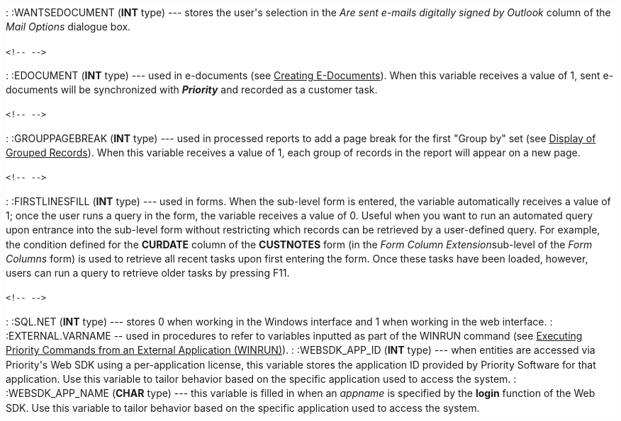 :   :WANTSEDOCUMENT (**INT** type) --- stores the user\'s selection in
    the *Are sent e-mails digitally signed by Outlook* column of the
    *Mail Options* dialogue box.

```{=html}
<!-- -->
```

:   :EDOCUMENT (**INT** type) --- used in e-documents (see [Creating
    E-Documents](Special_Document_Features#A_Special_SQLI_Step:_Creating_E-Documents "wikilink")).
    When this variable receives a value of 1, sent e-documents will be
    synchronized with ***Priority*** and recorded as a customer task.

```{=html}
<!-- -->
```

:   :GROUPPAGEBREAK (**INT** type) --- used in processed reports to add
    a page break for the first \"Group by\" set (see [Display of Grouped
    Records](Organizing_Report_Data#Display_of_Grouped_Records "wikilink")).
    When this variable receives a value of 1, each group of records in
    the report will appear on a new page.

```{=html}
<!-- -->
```

:   :FIRSTLINESFILL (**INT** type) --- used in forms. When the sub-level
    form is entered, the variable automatically receives a value of 1;
    once the user runs a query in the form, the variable receives a
    value of 0. Useful when you want to run an automated query upon
    entrance into the sub-level form without restricting which records
    can be retrieved by a user-defined query. For example, the condition
    defined for the **CURDATE** column of the **CUSTNOTES** form (in the
    *Form Column Extension*sub-level of the *Form Columns* form) is used
    to retrieve all recent tasks upon first entering the form. Once
    these tasks have been loaded, however, users can run a query to
    retrieve older tasks by pressing F11.

```{=html}
<!-- -->
```

:   :SQL.NET (**INT** type) --- stores 0 when working in the Windows
    interface and 1 when working in the web interface.
:   :EXTERNAL.VARNAME -- used in procedures to refer to variables
    inputted as part of the WINRUN command (see [ Executing Priority
    Commands from an External Application
    (WINRUN)](Programs_Interfacing_Priority_with_External_Systems#Executing_Priority_Commands_from_an_External_Application_.28WINRUN.29 "wikilink")).
:   :WEBSDK_APP_ID (**INT** type) --- when entities are accessed via
    Priority\'s Web SDK using a per-application license, this variable
    stores the application ID provided by Priority Software for that
    application. Use this variable to tailor behavior based on the
    specific application used to access the system.
:   :WEBSDK_APP_NAME (**CHAR** type) --- this variable is filled in when
    an *appname* is specified by the **login** function of the Web SDK.
    Use this variable to tailor behavior based on the specific
    application used to access the system.
